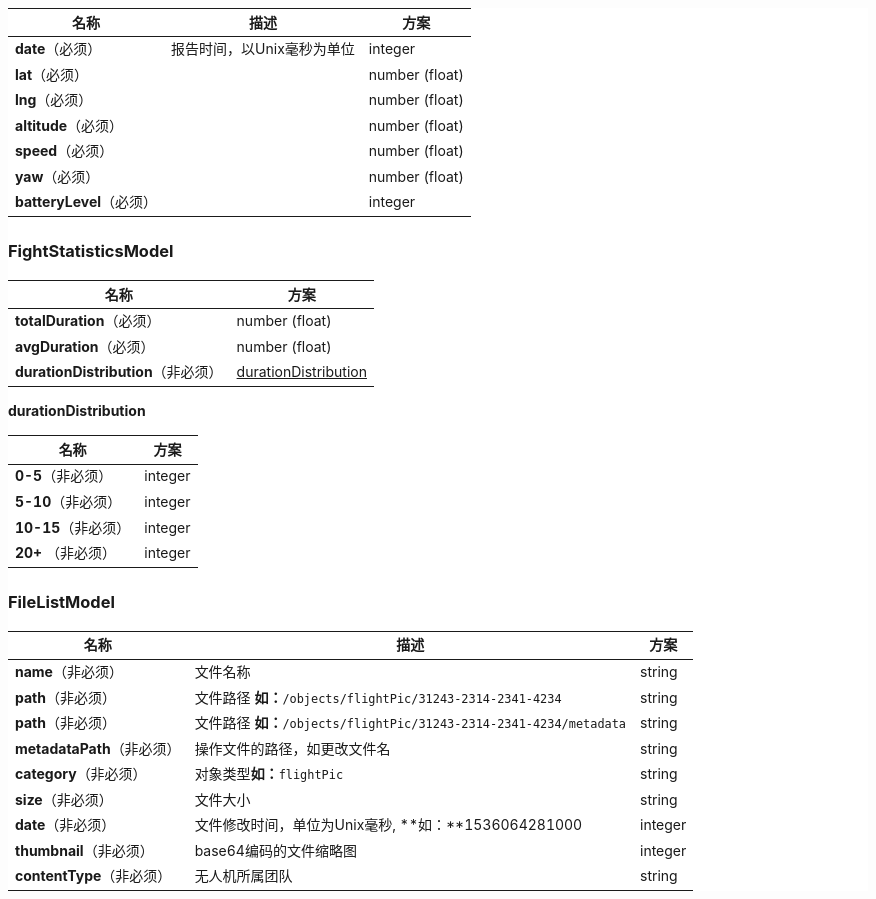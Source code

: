 | **名称** | **描述** | **方案** |
| --- | --- |--- |
| **date**（必须） | 报告时间，以Unix毫秒为单位 |  integer |
| **lat**（必须） |   |  number (float) |
| **lng**（必须） |   |  number (float) |
| **altitude**（必须） |  |  number (float) |
| **speed**（必须） |   |  number (float) |
| **yaw**（必须） |   |  number (float) |
| **batteryLevel**（必须） |   |  integer |

### <a name="FightStatisticsModel"></a>FightStatisticsModel

| **名称** | **方案** |
| --- | --- |
| **totalDuration**（必须） |  number (float) |
| **avgDuration**（必须） |  number (float) |
| **durationDistribution**（非必须） | [durationDistribution](#durationDistribution) |

**<a name="durationDistribution"></a>durationDistribution**

| **名称** | **方案** |
| --- | --- |
| **0-5**（非必须） | integer |
| **5-10**（非必须） |  integer |
| **10-15**（非必须） | integer |
| **20+** （非必须） |integer |

### <a name="FileListModel"></a>FileListModel

| **名称** | **描述** | **方案** |
| --- | --- |--- |
| **name**（非必须） | 文件名称 |  string |
| **path**（非必须） | 文件路径 **如：**`/objects/flightPic/31243-2314-2341-4234` |  string |
| **path**（非必须） | 文件路径 **如：**`/objects/flightPic/31243-2314-2341-4234/metadata` |  string |
| **metadataPath**（非必须） | 操作文件的路径，如更改文件名  |  string |
| **category**（非必须） | 对象类型**如：**`flightPic`|  string |
| **size**（非必须） | 文件大小|  string |
| **date**（非必须） | 文件修改时间，单位为Unix毫秒, **如：**1536064281000 |  integer |
| **thumbnail**（非必须） |base64编码的文件缩略图 |  integer |
| **contentType**（非必须） | 无人机所属团队 |  string |
